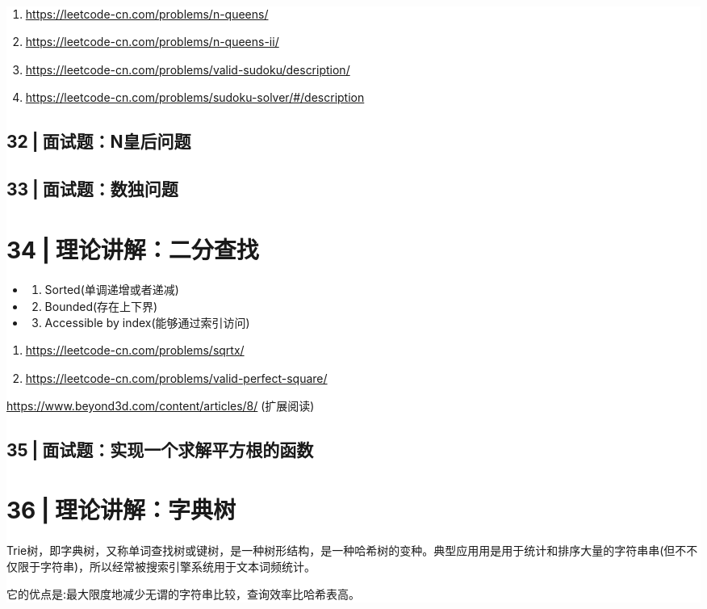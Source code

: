 1. https://leetcode-cn.com/problems/n-queens/

2. https://leetcode-cn.com/problems/n-queens-ii/

3. https://leetcode-cn.com/problems/valid-sudoku/description/

4. https://leetcode-cn.com/problems/sudoku-solver/#/description


## 32 | 面试题：N皇后问题
## 33 | 面试题：数独问题




# 34 | 理论讲解：二分查找

- 1. Sorted(单调递增或者递减)
- 2. Bounded(存在上下界)
- 3. Accessible by index(能够通过索引访问)


1. https://leetcode-cn.com/problems/sqrtx/

2. https://leetcode-cn.com/problems/valid-perfect-square/

https://www.beyond3d.com/content/articles/8/ (扩展阅读)

## 35 | 面试题：实现一个求解平方根的函数


# 36 | 理论讲解：字典树

Trie树，即字典树，又称单词查找树或键树，是一种树形结构，是⼀种哈希树的变种。典型应⽤用是⽤于统计和排序大量的字符串串(但不不仅限于字符串)，所以经常被搜索引擎系统用于文本词频统计。

它的优点是:最⼤限度地减少⽆谓的字符串比较，查询效率比哈希表⾼。
